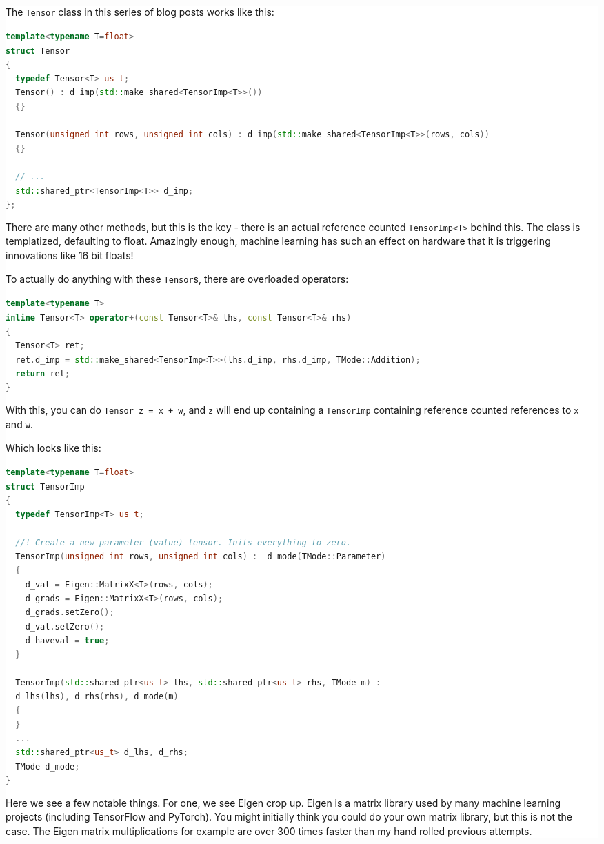 The `Tensor` class in this series of blog posts works like this:

```C++
template<typename T=float>
struct Tensor
{
  typedef Tensor<T> us_t;
  Tensor() : d_imp(std::make_shared<TensorImp<T>>())
  {}

  Tensor(unsigned int rows, unsigned int cols) : d_imp(std::make_shared<TensorImp<T>>(rows, cols))
  {}

  // ...
  std::shared_ptr<TensorImp<T>> d_imp;
};

```
There are many other methods, but this is the key - there is an actual reference counted `TensorImp<T>` behind this. The class is templatized, defaulting to float. Amazingly enough, machine learning has such an effect on hardware that it is triggering innovations like 16 bit floats!

To actually do anything with these `Tensor`s, there are overloaded operators:

```C++
template<typename T>
inline Tensor<T> operator+(const Tensor<T>& lhs, const Tensor<T>& rhs)
{
  Tensor<T> ret;
  ret.d_imp = std::make_shared<TensorImp<T>>(lhs.d_imp, rhs.d_imp, TMode::Addition);
  return ret;
}
```
With this, you can do `Tensor z = x + w`, and `z` will end up containing a `TensorImp` containing reference counted references to `x` and `w`.

Which looks like this:

```C++
template<typename T=float>
struct TensorImp
{
  typedef TensorImp<T> us_t;

  //! Create a new parameter (value) tensor. Inits everything to zero.
  TensorImp(unsigned int rows, unsigned int cols) :  d_mode(TMode::Parameter)
  {
    d_val = Eigen::MatrixX<T>(rows, cols);
    d_grads = Eigen::MatrixX<T>(rows, cols);
    d_grads.setZero();
    d_val.setZero();
    d_haveval = true;
  }

  TensorImp(std::shared_ptr<us_t> lhs, std::shared_ptr<us_t> rhs, TMode m) : 
  d_lhs(lhs), d_rhs(rhs), d_mode(m)
  {
  }
  ... 
  std::shared_ptr<us_t> d_lhs, d_rhs;
  TMode d_mode;
}
```
Here we see a few notable things. For one, we see Eigen crop up. Eigen is a matrix library used by many machine learning projects (including TensorFlow and PyTorch). You might initially think you could do your own matrix library, but this is not the case. The Eigen matrix multiplications for example are over 300 times faster than my hand rolled previous attempts. 